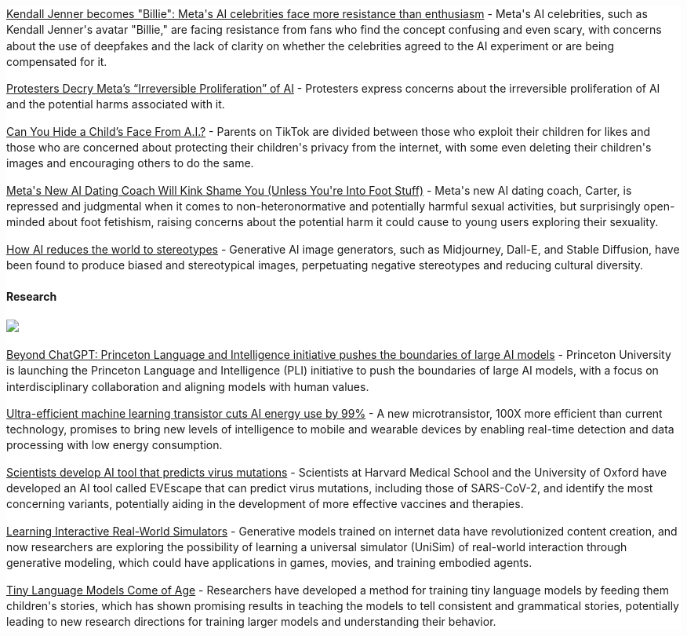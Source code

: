 [Kendall Jenner becomes "Billie": Meta's AI celebrities face more resistance than enthusiasm](https://the-decoder.com/kendall-jenner-becomes-billie-metas-ai-celebrities-face-more-resistance-than-enthusiasm/) - Meta's AI celebrities, such as Kendall Jenner's avatar "Billie," are facing resistance from fans who find the concept confusing and even scary, with concerns about the use of deepfakes and the lack of clarity on whether the celebrities agreed to the AI experiment or are being compensated for it.

[Protesters Decry Meta’s “Irreversible Proliferation” of AI](https://spectrum.ieee.org/meta-ai) - Protesters express concerns about the irreversible proliferation of AI and the potential harms associated with it.

[Can You Hide a Child’s Face From A.I.?](https://www.nytimes.com/2023/10/14/technology/artifical-intelligence-children-privacy-internet.html) - Parents on TikTok are divided between those who exploit their children for likes and those who are concerned about protecting their children's privacy from the internet, with some even deleting their children's images and encouraging others to do the same.

[Meta's New AI Dating Coach Will Kink Shame You (Unless You're Into Foot Stuff)](https://gizmodo.com/metas-new-ai-dating-coach-will-kink-shame-you-1850904198) - Meta's new AI dating coach, Carter, is repressed and judgmental when it comes to non-heteronormative and potentially harmful sexual activities, but surprisingly open-minded about foot fetishism, raising concerns about the potential harm it could cause to young users exploring their sexuality.

[How AI reduces the world to stereotypes](https://restofworld.org/2023/ai-image-stereotypes/) - Generative AI image generators, such as Midjourney, Dall-E, and Stable Diffusion, have been found to produce biased and stereotypical images, perpetuating negative stereotypes and reducing cultural diversity.

#### Research
![](https://engineering.princeton.edu/wp-content/uploads/2023/10/AI-Princeton_092623_0027-1600x900-1.jpg)

[Beyond ChatGPT: Princeton Language and Intelligence initiative pushes the boundaries of large AI models](https://engineering.princeton.edu/news/2023/10/06/beyond-chatgpt-princeton-language-and-intelligence-initiative-pushes-boundaries-large-ai-models) - Princeton University is launching the Princeton Language and Intelligence (PLI) initiative to push the boundaries of large AI models, with a focus on interdisciplinary collaboration and aligning models with human values.

[Ultra-efficient machine learning transistor cuts AI energy use by 99%](https://newatlas.com/technology/ai-machine-learning-transistor/) - A new microtransistor, 100X more efficient than current technology, promises to bring new levels of intelligence to mobile and wearable devices by enabling real-time detection and data processing with low energy consumption.

[Scientists develop AI tool that predicts virus mutations](https://news.harvard.edu/gazette/story/2023/10/scientists-develop-ai-tool-that-predicts-virus-mutations/) - Scientists at Harvard Medical School and the University of Oxford have developed an AI tool called EVEscape that can predict virus mutations, including those of SARS-CoV-2, and identify the most concerning variants, potentially aiding in the development of more effective vaccines and therapies.

[Learning Interactive Real-World Simulators](https://arxiv.org/abs/2310.06114v1) - Generative models trained on internet data have revolutionized content creation, and now researchers are exploring the possibility of learning a universal simulator (UniSim) of real-world interaction through generative modeling, which could have applications in games, movies, and training embodied agents.

[Tiny Language Models Come of Age](https://www.quantamagazine.org/tiny-language-models-thrive-with-gpt-4-as-a-teacher-20231005/) - Researchers have developed a method for training tiny language models by feeding them children's stories, which has shown promising results in teaching the models to tell consistent and grammatical stories, potentially leading to new research directions for training larger models and understanding their behavior.

